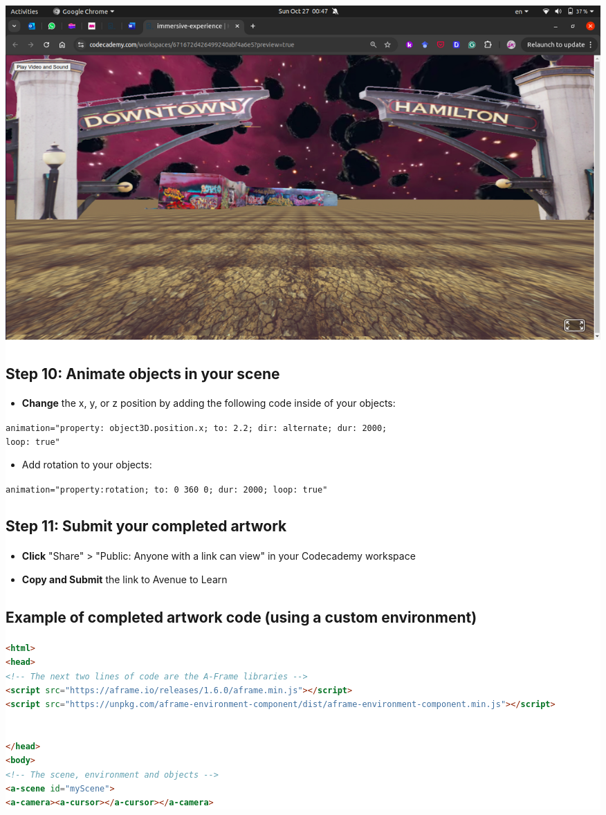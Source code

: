 ![](/tutorial-images/futuristic-image.png)


## Step 10: Animate objects in your scene

- **Change** the x, y, or z position by adding the following code inside of your objects:

```html
animation="property: object3D.position.x; to: 2.2; dir: alternate; dur: 2000;
loop: true"
```
- Add rotation to your objects:

```html
animation="property:rotation; to: 0 360 0; dur: 2000; loop: true"
```

## Step 11: Submit your completed artwork

- **Click** "Share" > "Public: Anyone with a link can view" in your Codecademy workspace

- **Copy and Submit** the link to Avenue to Learn

## Example of completed artwork code (using a custom environment)

```html
<html>
<head>
<!-- The next two lines of code are the A-Frame libraries -->
<script src="https://aframe.io/releases/1.6.0/aframe.min.js"></script>
<script src="https://unpkg.com/aframe-environment-component/dist/aframe-environment-component.min.js"></script>


</head>
<body>
<!-- The scene, environment and objects -->
<a-scene id="myScene">
<a-camera><a-cursor></a-cursor></a-camera>

```